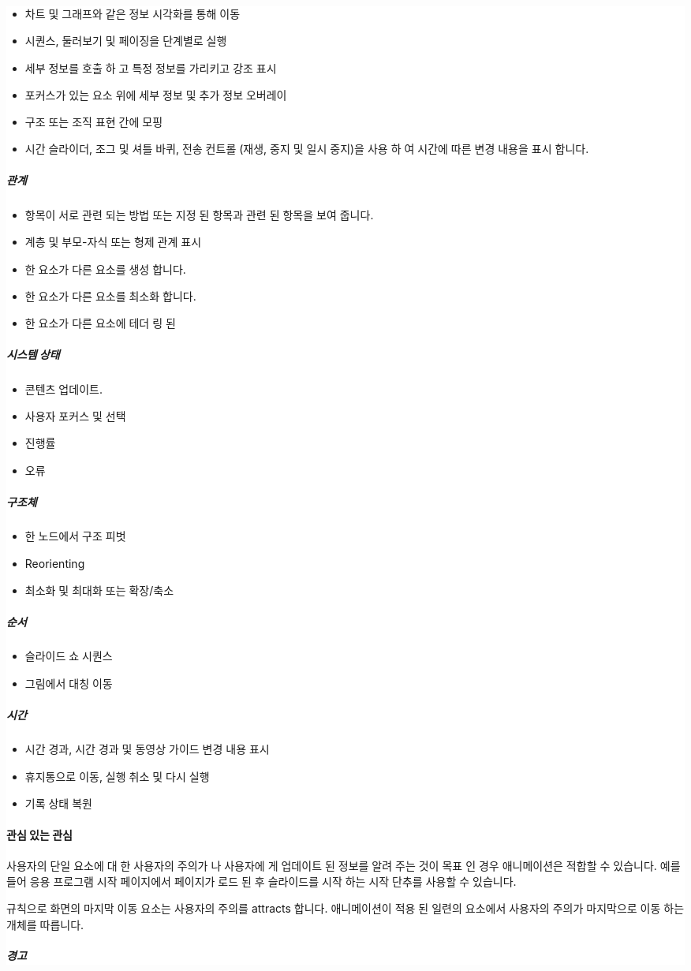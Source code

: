 - 차트 및 그래프와 같은 정보 시각화를 통해 이동

- 시퀀스, 둘러보기 및 페이징을 단계별로 실행

- 세부 정보를 호출 하 고 특정 정보를 가리키고 강조 표시

- 포커스가 있는 요소 위에 세부 정보 및 추가 정보 오버레이

- 구조 또는 조직 표현 간에 모핑

- 시간 슬라이더, 조그 및 셔틀 바퀴, 전송 컨트롤 (재생, 중지 및 일시 중지)을 사용 하 여 시간에 따른 변경 내용을 표시 합니다.

##### <a name="relationships"></a>관계

- 항목이 서로 관련 되는 방법 또는 지정 된 항목과 관련 된 항목을 보여 줍니다.

- 계층 및 부모-자식 또는 형제 관계 표시

- 한 요소가 다른 요소를 생성 합니다.

- 한 요소가 다른 요소를 최소화 합니다.

- 한 요소가 다른 요소에 테더 링 된

##### <a name="state"></a>시스템 상태

- 콘텐츠 업데이트.

- 사용자 포커스 및 선택

- 진행률

- 오류

##### <a name="structure"></a>구조체

- 한 노드에서 구조 피벗

- Reorienting

- 최소화 및 최대화 또는 확장/축소

##### <a name="sequence"></a>순서

- 슬라이드 쇼 시퀀스

- 그림에서 대칭 이동

##### <a name="time"></a>시간

- 시간 경과, 시간 경과 및 동영상 가이드 변경 내용 표시

- 휴지통으로 이동, 실행 취소 및 다시 실행

- 기록 상태 복원

#### <a name="attract-attention"></a>관심 있는 관심
 사용자의 단일 요소에 대 한 사용자의 주의가 나 사용자에 게 업데이트 된 정보를 알려 주는 것이 목표 인 경우 애니메이션은 적합할 수 있습니다. 예를 들어 응용 프로그램 시작 페이지에서 페이지가 로드 된 후 슬라이드를 시작 하는 시작 단추를 사용할 수 있습니다.

 규칙으로 화면의 마지막 이동 요소는 사용자의 주의를 attracts 합니다.  애니메이션이 적용 된 일련의 요소에서 사용자의 주의가 마지막으로 이동 하는 개체를 따릅니다.

##### <a name="alert"></a>경고
